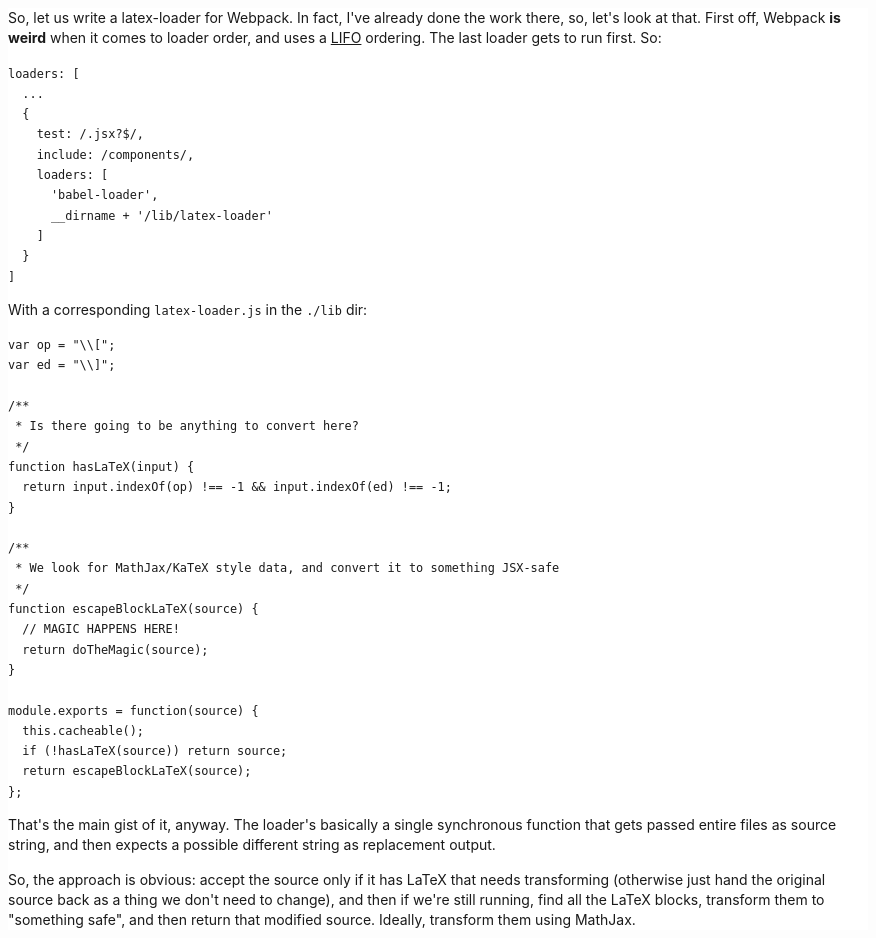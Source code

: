 So, let us write a latex-loader for Webpack. In fact, I've already done the work there, so, let's look at that. First off, Webpack **is weird** when it comes to loader order, and uses a [LIFO](https://en.wikipedia.org/wiki/Stack_%28abstract_data_type%29) ordering. The last loader gets to run first. So:

```
loaders: [
  ...
  {
    test: /.jsx?$/,
    include: /components/,
    loaders: [
      'babel-loader',
      __dirname + '/lib/latex-loader'
    ]
  }
]
```
With a corresponding `latex-loader.js` in the `./lib` dir:
```
var op = "\\[";
var ed = "\\]";

/**
 * Is there going to be anything to convert here?
 */
function hasLaTeX(input) {
  return input.indexOf(op) !== -1 && input.indexOf(ed) !== -1;
}

/**
 * We look for MathJax/KaTeX style data, and convert it to something JSX-safe
 */
function escapeBlockLaTeX(source) {
  // MAGIC HAPPENS HERE!
  return doTheMagic(source);
}

module.exports = function(source) {
  this.cacheable();
  if (!hasLaTeX(source)) return source;
  return escapeBlockLaTeX(source);
};
```

That's the main gist of it, anyway. The loader's basically a single synchronous function that gets passed entire files as source string, and then expects a possible different string as replacement output.

So, the approach is obvious: accept the source only if it has LaTeX that needs transforming (otherwise just hand the original source back as a thing we don't need to change), and then if we're still running, find all the LaTeX blocks, transform them to "something safe", and then return that modified source. Ideally, transform them using MathJax.

